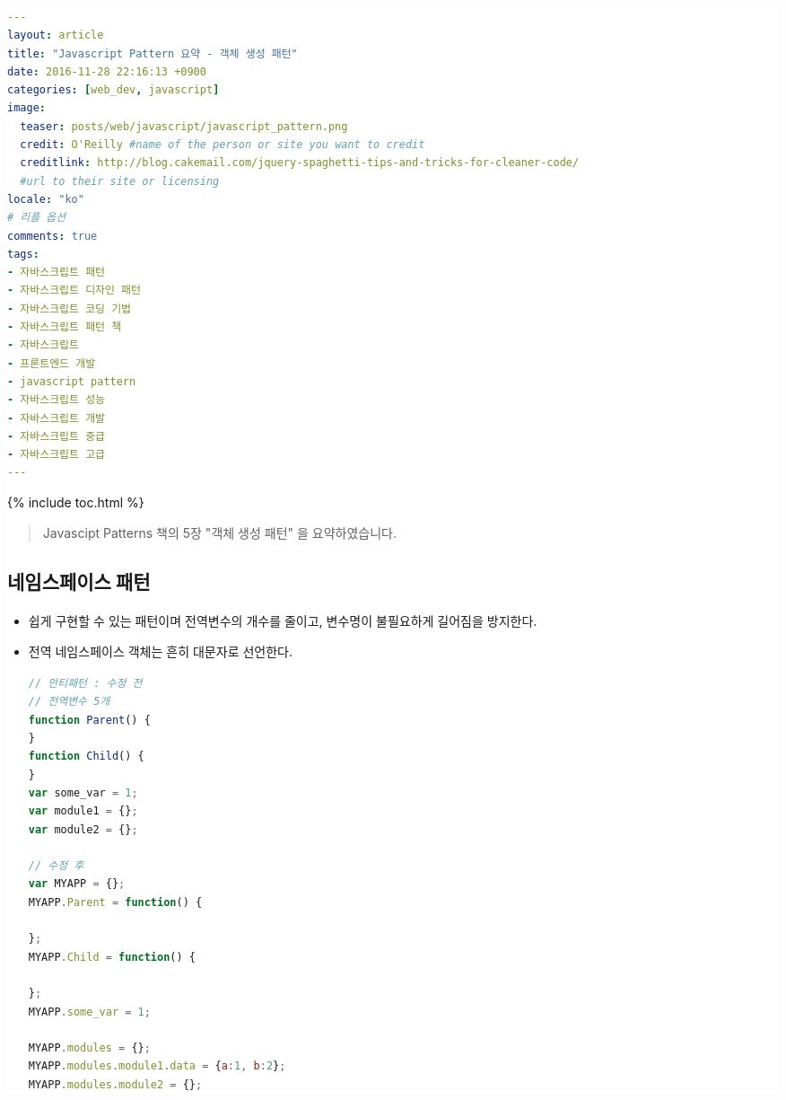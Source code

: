 ```yaml
---
layout: article
title: "Javascript Pattern 요약 - 객체 생성 패턴"
date: 2016-11-28 22:16:13 +0900
categories: [web_dev, javascript]
image:
  teaser: posts/web/javascript/javascript_pattern.png
  credit: O'Reilly #name of the person or site you want to credit
  creditlink: http://blog.cakemail.com/jquery-spaghetti-tips-and-tricks-for-cleaner-code/
  #url to their site or licensing
locale: "ko"
# 리플 옵션
comments: true
tags:
- 자바스크립트 패턴
- 자바스크립트 디자인 패턴
- 자바스크립트 코딩 기법
- 자바스크립트 패턴 책
- 자바스크립트
- 프론트엔드 개발
- javascript pattern
- 자바스크립트 성능
- 자바스크립트 개발
- 자바스크립트 중급
- 자바스크립트 고급
---
```

{% include toc.html %}

> Javascipt Patterns 책의 5장 "객체 생성 패턴" 을 요약하였습니다.

## 네임스페이스 패턴
- 쉽게 구현할 수 있는 패턴이며 전역변수의 개수를 줄이고, 변수명이 불필요하게 길어짐을 방지한다.
- 전역 네임스페이스 객체는 흔히 대문자로 선언한다.

  ``` javascript
  // 안티패턴 : 수정 전
  // 전역변수 5개
  function Parent() {
  }
  function Child() {
  }
  var some_var = 1;
  var module1 = {};
  var module2 = {};

  // 수정 후
  var MYAPP = {};
  MYAPP.Parent = function() {

  };
  MYAPP.Child = function() {

  };
  MYAPP.some_var = 1;

  MYAPP.modules = {};
  MYAPP.modules.module1.data = {a:1, b:2};
  MYAPP.modules.module2 = {};
  ```
